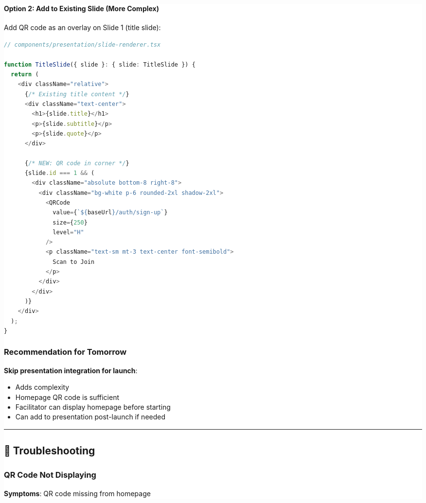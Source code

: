 #### **Option 2: Add to Existing Slide** (More Complex)

Add QR code as an overlay on Slide 1 (title slide):

```typescript
// components/presentation/slide-renderer.tsx

function TitleSlide({ slide }: { slide: TitleSlide }) {
  return (
    <div className="relative">
      {/* Existing title content */}
      <div className="text-center">
        <h1>{slide.title}</h1>
        <p>{slide.subtitle}</p>
        <p>{slide.quote}</p>
      </div>
      
      {/* NEW: QR code in corner */}
      {slide.id === 1 && (
        <div className="absolute bottom-8 right-8">
          <div className="bg-white p-6 rounded-2xl shadow-2xl">
            <QRCode 
              value={`${baseUrl}/auth/sign-up`}
              size={250}
              level="H"
            />
            <p className="text-sm mt-3 text-center font-semibold">
              Scan to Join
            </p>
          </div>
        </div>
      )}
    </div>
  );
}
```

### **Recommendation for Tomorrow**

**Skip presentation integration for launch**:
- Adds complexity
- Homepage QR code is sufficient
- Facilitator can display homepage before starting
- Can add to presentation post-launch if needed

---

## 🐛 **Troubleshooting**

### **QR Code Not Displaying**

**Symptoms**: QR code missing from homepage

